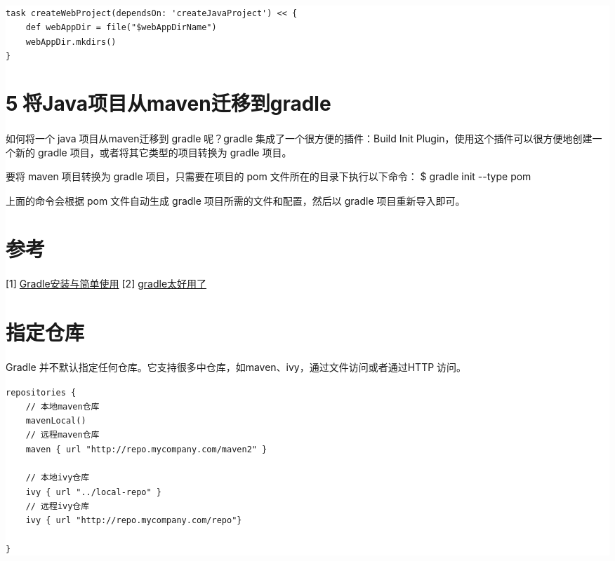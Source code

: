     task createWebProject(dependsOn: 'createJavaProject') << {
        def webAppDir = file("$webAppDirName")
        webAppDir.mkdirs()
    }

# 5 将Java项目从maven迁移到gradle

如何将一个 java 项目从maven迁移到 gradle 呢？gradle 集成了一个很方便的插件：Build Init Plugin，使用这个插件可以很方便地创建一个新的 gradle 项目，或者将其它类型的项目转换为 gradle 项目。

要将 maven 项目转换为 gradle 项目，只需要在项目的 pom 文件所在的目录下执行以下命令：
    $ gradle init --type pom

上面的命令会根据 pom 文件自动生成 gradle 项目所需的文件和配置，然后以 gradle 项目重新导入即可。


# 参考

[1] [Gradle安装与简单使用](http://openwares.net/java/gradle_intro.html)
[2] [gradle太好用了](http://sulong.me/2011/01/26/greate_gradle)


# 指定仓库

Gradle 并不默认指定任何仓库。它支持很多中仓库，如maven、ivy，通过文件访问或者通过HTTP 访问。

    repositories {
        // 本地maven仓库
        mavenLocal()
        // 远程maven仓库
        maven { url "http://repo.mycompany.com/maven2" }
    
        // 本地ivy仓库
        ivy { url "../local-repo" }
        // 远程ivy仓库
        ivy { url "http://repo.mycompany.com/repo"}
    
    }